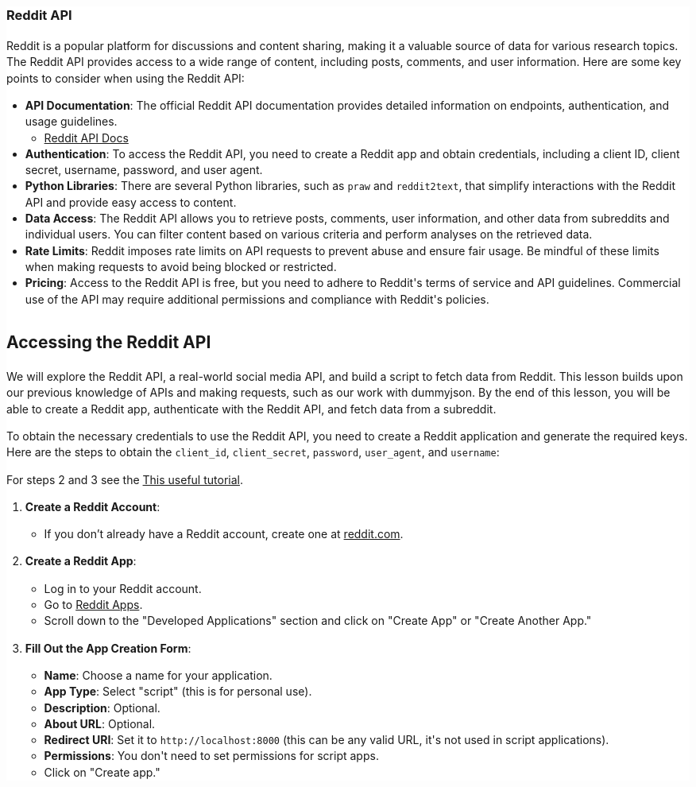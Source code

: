 ### Reddit API

Reddit is a popular platform for discussions and content sharing, making it a valuable source of data for various research topics. The Reddit API provides access to a wide range of content, including posts, comments, and user information. Here are some key points to consider when using the Reddit API:
- **API Documentation**: The official Reddit API documentation provides detailed information on endpoints, authentication, and usage guidelines.
  - [Reddit API Docs](https://www.reddit.com/dev/api/)
- **Authentication**: To access the Reddit API, you need to create a Reddit app and obtain credentials, including a client ID, client secret, username, password, and user agent.
- **Python Libraries**: There are several Python libraries, such as `praw` and `reddit2text`, that simplify interactions with the Reddit API and provide easy access to content.
- **Data Access**: The Reddit API allows you to retrieve posts, comments, user information, and other data from subreddits and individual users. You can filter content based on various criteria and perform analyses on the retrieved data.
- **Rate Limits**: Reddit imposes rate limits on API requests to prevent abuse and ensure fair usage. Be mindful of these limits when making requests to avoid being blocked or restricted.
- **Pricing**: Access to the Reddit API is free, but you need to adhere to Reddit's terms of service and API guidelines. Commercial use of the API may require additional permissions and compliance with Reddit's policies.


## Accessing the Reddit API

We will explore the Reddit API, a real-world social media API, and build a script to fetch data from Reddit.
This lesson builds upon our previous knowledge of APIs and making requests, such as our work with dummyjson.
By the end of this lesson, you will be able to create a Reddit app, authenticate with the Reddit API,
and fetch data from a subreddit.

To obtain the necessary credentials to use the Reddit API, you need to create a Reddit application and generate the required keys. Here are the steps to obtain the `client_id`, `client_secret`, `password`, `user_agent`, and `username`:

For steps 2 and 3 see the [This useful tutorial](https://scribehow.com/shared/Create_your_Reddit_API_app_and_obtain_your_creds__sanm5Eo2Q_iudzfhFZLKJg).

1. **Create a Reddit Account**:
   - If you don’t already have a Reddit account, create one at [reddit.com](https://www.reddit.com/register).

2. **Create a Reddit App**:
   - Log in to your Reddit account.
   - Go to [Reddit Apps](https://www.reddit.com/prefs/apps).
   - Scroll down to the "Developed Applications" section and click on "Create App" or "Create Another App."

3. **Fill Out the App Creation Form**:
   - **Name**: Choose a name for your application.
   - **App Type**: Select "script" (this is for personal use).
   - **Description**: Optional.
   - **About URL**: Optional.
   - **Redirect URI**: Set it to `http://localhost:8000` (this can be any valid URL, it's not used in script applications).
   - **Permissions**: You don't need to set permissions for script apps.
   - Click on "Create app."
